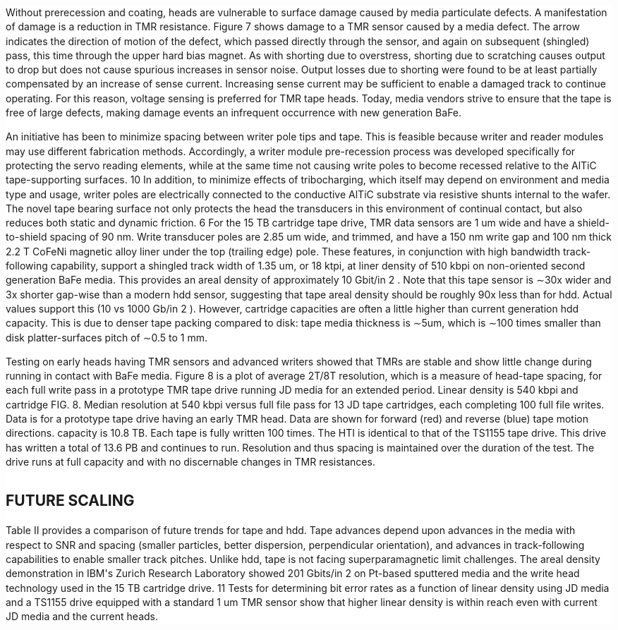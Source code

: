 Without prerecession and coating, heads are vulnerable to surface damage caused by media particulate defects. A manifestation of damage is a reduction in TMR resistance. Figure 7 shows damage to a TMR sensor caused by a media defect. The arrow indicates the direction of motion of the defect, which passed directly through the sensor, and again on subsequent (shingled) pass, this time through the upper hard bias magnet. As with shorting due to overstress, shorting due to scratching causes output to drop but does not cause spurious increases in sensor noise. Output losses due to shorting were found to be at least partially compensated by an increase of sense current. Increasing sense current may be sufficient to enable a damaged track to continue operating. For this reason, voltage sensing is preferred for TMR tape heads. Today, media vendors strive to ensure that the tape is free of large defects, making damage events an infrequent occurrence with new generation BaFe.

An initiative has been to minimize spacing between writer pole tips and tape. This is feasible because writer and reader modules may use different fabrication methods. Accordingly, a writer module pre-recession process was developed specifically for protecting the servo reading elements, while at the same time not causing write poles to become recessed relative to the AlTiC tape-supporting surfaces. 10 In addition, to minimize effects of tribocharging, which itself may depend on environment and media type and usage, writer poles are electrically connected to the conductive AlTiC substrate via resistive shunts internal to the wafer. The novel tape bearing surface not only protects the head the transducers in this environment of continual contact, but also reduces both static and dynamic friction. 6 For the 15 TB cartridge tape drive, TMR data sensors are 1 um wide and have a shield-to-shield spacing of 90 nm. Write transducer poles are 2.85 um wide, and trimmed, and have a 150 nm write gap and 100 nm thick 2.2 T CoFeNi magnetic alloy liner under the top (trailing edge) pole. These features, in conjunction with high bandwidth track-following capability, support a shingled track width of 1.35 um, or 18 ktpi, at liner density of 510 kbpi on non-oriented second generation BaFe media. This provides an areal density of approximately 10 Gbit/in 2 . Note that this tape sensor is ∼30x wider and 3x shorter gap-wise than a modern hdd sensor, suggesting that tape areal density should be roughly 90x less than for hdd. Actual values support this (10 vs 1000 Gb/in 2 ). However, cartridge capacities are often a little higher than current generation hdd capacity. This is due to denser tape packing compared to disk: tape media thickness is ∼5um, which is ∼100 times smaller than disk platter-surfaces pitch of ∼0.5 to 1 mm.

Testing on early heads having TMR sensors and advanced writers showed that TMRs are stable and show little change during running in contact with BaFe media. Figure 8 is a plot of average 2T/8T resolution, which is a measure of head-tape spacing, for each full write pass in a prototype TMR tape drive running JD media for an extended period. Linear density is 540 kbpi and cartridge FIG. 8. Median resolution at 540 kbpi versus full file pass for 13 JD tape cartridges, each completing 100 full file writes. Data is for a prototype tape drive having an early TMR head. Data are shown for forward (red) and reverse (blue) tape motion directions. capacity is 10.8 TB. Each tape is fully written 100 times. The HTI is identical to that of the TS1155 tape drive. This drive has written a total of 13.6 PB and continues to run. Resolution and thus spacing is maintained over the duration of the test. The drive runs at full capacity and with no discernable changes in TMR resistances.

## FUTURE SCALING

Table II provides a comparison of future trends for tape and hdd. Tape advances depend upon advances in the media with respect to SNR and spacing (smaller particles, better dispersion, perpendicular orientation), and advances in track-following capabilities to enable smaller track pitches. Unlike hdd, tape is not facing superparamagnetic limit challenges. The areal density demonstration in IBM's Zurich Research Laboratory showed 201 Gbits/in 2 on Pt-based sputtered media and the write head technology used in the 15 TB cartridge drive. 11 Tests for determining bit error rates as a function of linear density using JD media and a TS1155 drive equipped with a standard 1 um TMR sensor show that higher linear density is within reach even with current JD media and the current heads.

